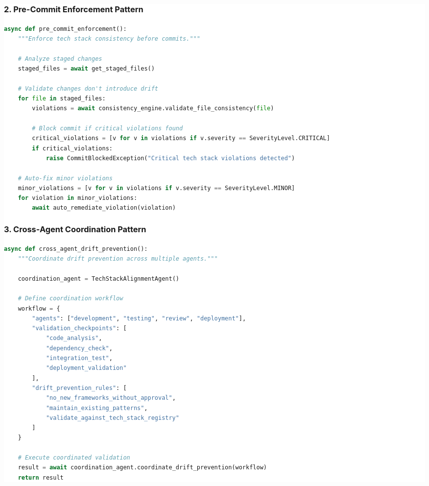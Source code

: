 ### 2. **Pre-Commit Enforcement Pattern**
```python
async def pre_commit_enforcement():
    """Enforce tech stack consistency before commits."""
    
    # Analyze staged changes
    staged_files = await get_staged_files()
    
    # Validate changes don't introduce drift
    for file in staged_files:
        violations = await consistency_engine.validate_file_consistency(file)
        
        # Block commit if critical violations found
        critical_violations = [v for v in violations if v.severity == SeverityLevel.CRITICAL]
        if critical_violations:
            raise CommitBlockedException("Critical tech stack violations detected")
    
    # Auto-fix minor violations
    minor_violations = [v for v in violations if v.severity == SeverityLevel.MINOR]
    for violation in minor_violations:
        await auto_remediate_violation(violation)
```

### 3. **Cross-Agent Coordination Pattern**
```python
async def cross_agent_drift_prevention():
    """Coordinate drift prevention across multiple agents."""
    
    coordination_agent = TechStackAlignmentAgent()
    
    # Define coordination workflow
    workflow = {
        "agents": ["development", "testing", "review", "deployment"],
        "validation_checkpoints": [
            "code_analysis",
            "dependency_check", 
            "integration_test",
            "deployment_validation"
        ],
        "drift_prevention_rules": [
            "no_new_frameworks_without_approval",
            "maintain_existing_patterns",
            "validate_against_tech_stack_registry"
        ]
    }
    
    # Execute coordinated validation
    result = await coordination_agent.coordinate_drift_prevention(workflow)
    return result
```
